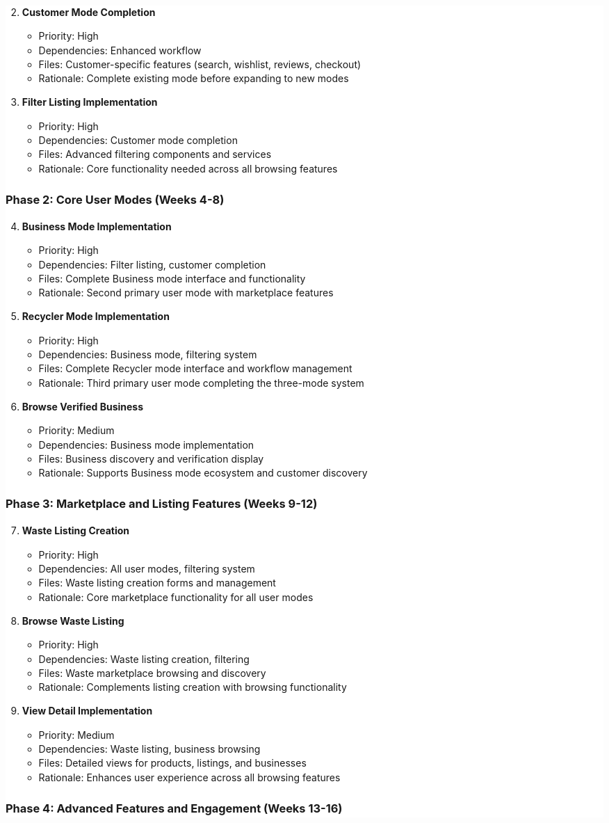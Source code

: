 2. **Customer Mode Completion**
   - Priority: High
   - Dependencies: Enhanced workflow
   - Files: Customer-specific features (search, wishlist, reviews, checkout)
   - Rationale: Complete existing mode before expanding to new modes

3. **Filter Listing Implementation**
   - Priority: High
   - Dependencies: Customer mode completion
   - Files: Advanced filtering components and services
   - Rationale: Core functionality needed across all browsing features

### Phase 2: Core User Modes (Weeks 4-8)

4. **Business Mode Implementation**
   - Priority: High
   - Dependencies: Filter listing, customer completion
   - Files: Complete Business mode interface and functionality
   - Rationale: Second primary user mode with marketplace features

5. **Recycler Mode Implementation**
   - Priority: High
   - Dependencies: Business mode, filtering system
   - Files: Complete Recycler mode interface and workflow management
   - Rationale: Third primary user mode completing the three-mode system

6. **Browse Verified Business**
   - Priority: Medium
   - Dependencies: Business mode implementation
   - Files: Business discovery and verification display
   - Rationale: Supports Business mode ecosystem and customer discovery

### Phase 3: Marketplace and Listing Features (Weeks 9-12)

7. **Waste Listing Creation**
   - Priority: High
   - Dependencies: All user modes, filtering system
   - Files: Waste listing creation forms and management
   - Rationale: Core marketplace functionality for all user modes

8. **Browse Waste Listing**
   - Priority: High
   - Dependencies: Waste listing creation, filtering
   - Files: Waste marketplace browsing and discovery
   - Rationale: Complements listing creation with browsing functionality

9. **View Detail Implementation**
   - Priority: Medium
   - Dependencies: Waste listing, business browsing
   - Files: Detailed views for products, listings, and businesses
   - Rationale: Enhances user experience across all browsing features

### Phase 4: Advanced Features and Engagement (Weeks 13-16)
